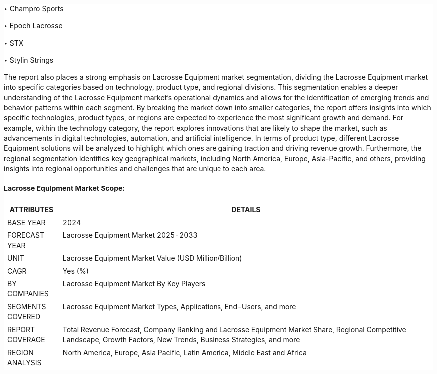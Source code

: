 ‣ Champro Sports

‣ Epoch Lacrosse

‣ STX

‣ Stylin Strings

The report also places a strong emphasis on Lacrosse Equipment market segmentation, dividing the Lacrosse Equipment market into specific categories based on technology, product type, and regional divisions. This segmentation enables a deeper understanding of the Lacrosse Equipment market’s operational dynamics and allows for the identification of emerging trends and behavior patterns within each segment. By breaking the market down into smaller categories, the report offers insights into which specific technologies, product types, or regions are expected to experience the most significant growth and demand. For example, within the technology category, the report explores innovations that are likely to shape the market, such as advancements in digital technologies, automation, and artificial intelligence. In terms of product type, different Lacrosse Equipment solutions will be analyzed to highlight which ones are gaining traction and driving revenue growth. Furthermore, the regional segmentation identifies key geographical markets, including North America, Europe, Asia-Pacific, and others, providing insights into regional opportunities and challenges that are unique to each area.

<h4>Lacrosse Equipment Market Scope:</h4>
<table>
<tr>
<th>ATTRIBUTES</th>
<th>DETAILS</th>
</tr>
<tr>
<td>BASE YEAR</td>
<td>2024</td>
</tr>
<tr>
<td>FORECAST YEAR</td>
<td>Lacrosse Equipment Market 2025-2033</td>
</tr>
<tr>
<td>UNIT</td>
<td>Lacrosse Equipment Market Value (USD Million/Billion)</td>
<tr>
<td>CAGR</td>
<td>Yes (%)</td>
</tr>
</tr>
<tr>
<td>BY COMPANIES</td>
<td>Lacrosse Equipment Market By Key Players</td>
</tr>
<tr>
<td>SEGMENTS COVERED</td>
<td>Lacrosse Equipment Market Types, Applications, End-Users, and more</td>
</tr>
<tr>
<td>REPORT COVERAGE</td>
<td>Total Revenue Forecast, Company Ranking and Lacrosse Equipment Market Share, Regional Competitive Landscape, Growth Factors, New Trends, Business Strategies, and more</td>
</tr>
<tr>
<td>REGION ANALYSIS</td>
<td>North America, Europe, Asia Pacific, Latin America, Middle East and Africa</td>
</tr>
</table>
